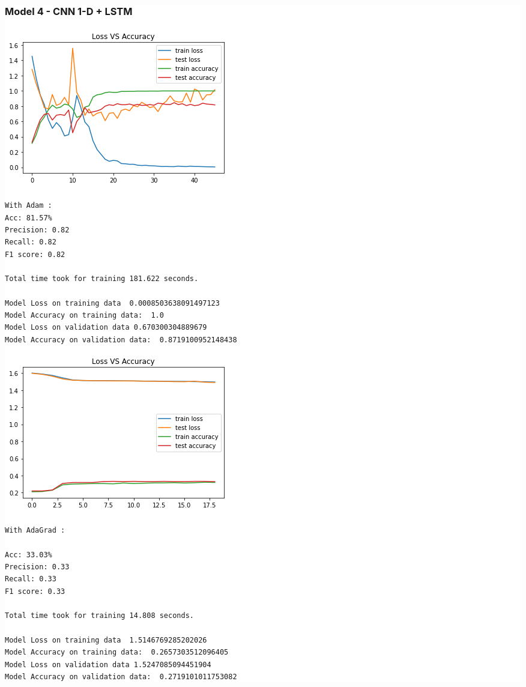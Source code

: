 ### Model 4 - CNN 1-D + LSTM 

<img src="https://github.com/harshgeek4coder/MultiClass-NLP-Classification-Hybrid-Neural-Models-Analysis-with-Optimizers/blob/main/Images/CNN1D%2BLSTM/adam_comb.png">

```
With Adam : 
Acc: 81.57% 
Precision: 0.82 
Recall: 0.82 
F1 score: 0.82

Total time took for training 181.622 seconds.

Model Loss on training data  0.0008503638091497123
Model Accuracy on training data:  1.0
Model Loss on validation data 0.670300304889679
Model Accuracy on validation data:  0.8719100952148438
```

<img src="https://github.com/harshgeek4coder/MultiClass-NLP-Classification-Hybrid-Neural-Models-Analysis-with-Optimizers/blob/main/Images/CNN1D%2BLSTM/adagrad_comb.png">

```
With AdaGrad : 

Acc: 33.03% 
Precision: 0.33 
Recall: 0.33 
F1 score: 0.33

Total time took for training 14.808 seconds.

Model Loss on training data  1.5146769285202026
Model Accuracy on training data:  0.2657303512096405
Model Loss on validation data 1.5247085094451904
Model Accuracy on validation data:  0.2719101011753082
```
